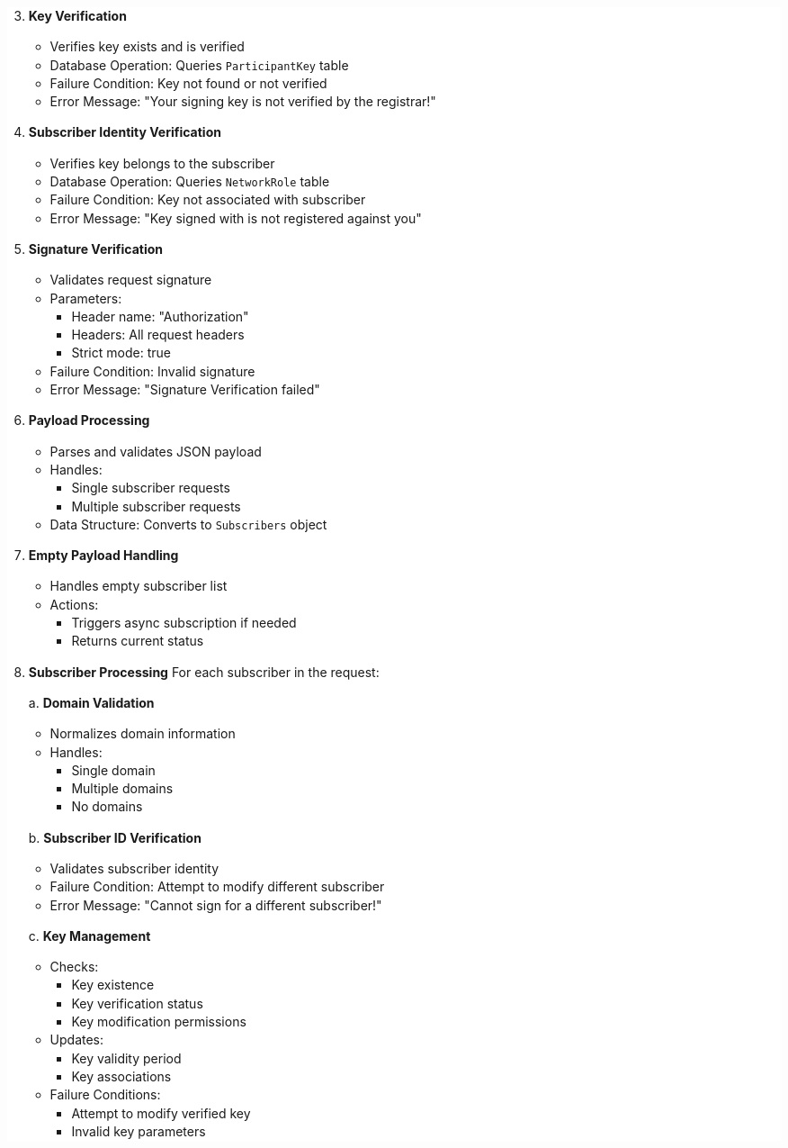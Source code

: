 3. **Key Verification**
   - Verifies key exists and is verified
   - Database Operation: Queries `ParticipantKey` table
   - Failure Condition: Key not found or not verified
   - Error Message: "Your signing key is not verified by the registrar!"

4. **Subscriber Identity Verification**
   - Verifies key belongs to the subscriber
   - Database Operation: Queries `NetworkRole` table
   - Failure Condition: Key not associated with subscriber
   - Error Message: "Key signed with is not registered against you"

5. **Signature Verification**
   - Validates request signature
   - Parameters:
     - Header name: "Authorization"
     - Headers: All request headers
     - Strict mode: true
   - Failure Condition: Invalid signature
   - Error Message: "Signature Verification failed"

6. **Payload Processing**
   - Parses and validates JSON payload
   - Handles:
     - Single subscriber requests
     - Multiple subscriber requests
   - Data Structure: Converts to `Subscribers` object

7. **Empty Payload Handling**
   - Handles empty subscriber list
   - Actions:
     - Triggers async subscription if needed
     - Returns current status

8. **Subscriber Processing**
   For each subscriber in the request:

   a. **Domain Validation**
      - Normalizes domain information
      - Handles:
        - Single domain
        - Multiple domains
        - No domains

   b. **Subscriber ID Verification**
      - Validates subscriber identity
      - Failure Condition: Attempt to modify different subscriber
      - Error Message: "Cannot sign for a different subscriber!"

   c. **Key Management**
      - Checks:
        - Key existence
        - Key verification status
        - Key modification permissions
      - Updates:
        - Key validity period
        - Key associations
      - Failure Conditions:
        - Attempt to modify verified key
        - Invalid key parameters
